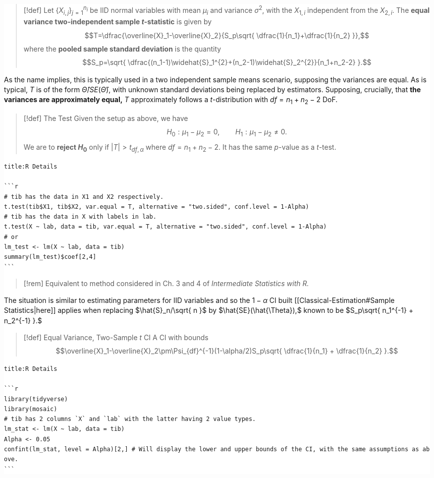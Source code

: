 > [!def]
> Let $\{X_{i,j}\}_{j=1}^{n_i}$ be IID normal variables with mean $\mu_i$ and variance $\sigma^{2},$ with the $X_{1,i}$ independent from the $X_{2,i}.$ The **equal variance two-independent sample $t$-statistic** is given by
> $$T=\dfrac{\overline{X}_1-\overline{X}_2}{S_p\sqrt{ \dfrac{1}{n_1}+\dfrac{1}{n_2} }},$$
> where the **pooled sample standard deviation** is the quantity $$S_p=\sqrt{ \dfrac{(n_1-1)\widehat{S}_1^{2}+(n_2-1)\widehat{S}_2^{2}}{n_1+n_2-2} }.$$

As the name implies, this is typically used in a two independent sample means scenario, supposing the variances are equal. As is typical, $T$ is of the form $\hat{\Theta}/SE(\hat{\Theta}),$ with unknown standard deviations being replaced by estimators. Supposing, crucially, that **the variances are approximately equal,** $T$ approximately follows a $t$-distribution with $df=n_1+n_2-2$ DoF.

> [!def] The Test
> Given the setup as above, we have $$H_0:\mu_1-\mu_2=0,\qquad H_1:\mu_1-\mu_2\ne 0.$$
> We are to **reject $H_0$** only if $|T|>t_{df,\alpha}$ where $df=n_1+n_2-2.$ It has the same $p$-value as a $t$-test.

``````ad-rem
title:R Details

```r
# tib has the data in X1 and X2 respectively.
t.test(tib$X1, tib$X2, var.equal = T, alternative = "two.sided", conf.level = 1-Alpha)
# tib has the data in X with labels in lab.
t.test(X ~ lab, data = tib, var.equal = T, alternative = "two.sided", conf.level = 1-Alpha)
# or
lm_test <- lm(X ~ lab, data = tib)
summary(lm_test)$coef[2,4]
```
``````

> [!rem]
> Equivalent to method considered in Ch. 3 and 4 of *Intermediate Statistics with R.*

The situation is similar to estimating parameters for IID variables and so the $1-\alpha$ CI built [[Classical-Estimation#Sample Statistics|here]] applies when replacing $\hat{S}_n/\sqrt{ n }$ by $\hat{SE}(\hat{\Theta}),$ known to be $S_p\sqrt{ n_1^{-1} + n_2^{-1} }.$

> [!def] Equal Variance, Two-Sample $t$ CI
> A CI with bounds $$\overline{X}_1-\overline{X}_2\pm\Psi_{df}^{-1}(1-\alpha/2)S_p\sqrt{ \dfrac{1}{n_1} + \dfrac{1}{n_2} }.$$

``````ad-rem
title:R Details

```r
library(tidyverse)
library(mosaic)
# tib has 2 columns `X` and `lab` with the latter having 2 value types.
lm_stat <- lm(X ~ lab, data = tib)
Alpha <- 0.05
confint(lm_stat, level = Alpha)[2,] # Will display the lower and upper bounds of the CI, with the same assumptions as above.
```
``````
